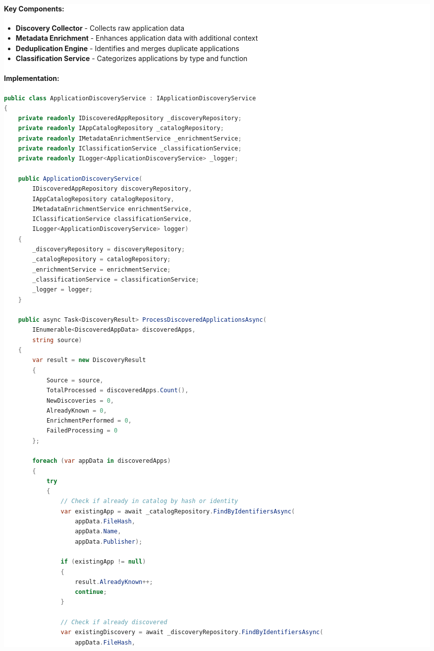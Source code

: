 #### Key Components:
- **Discovery Collector** - Collects raw application data
- **Metadata Enrichment** - Enhances application data with additional context
- **Deduplication Engine** - Identifies and merges duplicate applications
- **Classification Service** - Categorizes applications by type and function

#### Implementation:

```csharp
public class ApplicationDiscoveryService : IApplicationDiscoveryService
{
    private readonly IDiscoveredAppRepository _discoveryRepository;
    private readonly IAppCatalogRepository _catalogRepository;
    private readonly IMetadataEnrichmentService _enrichmentService;
    private readonly IClassificationService _classificationService;
    private readonly ILogger<ApplicationDiscoveryService> _logger;

    public ApplicationDiscoveryService(
        IDiscoveredAppRepository discoveryRepository,
        IAppCatalogRepository catalogRepository,
        IMetadataEnrichmentService enrichmentService,
        IClassificationService classificationService,
        ILogger<ApplicationDiscoveryService> logger)
    {
        _discoveryRepository = discoveryRepository;
        _catalogRepository = catalogRepository;
        _enrichmentService = enrichmentService;
        _classificationService = classificationService;
        _logger = logger;
    }

    public async Task<DiscoveryResult> ProcessDiscoveredApplicationsAsync(
        IEnumerable<DiscoveredAppData> discoveredApps, 
        string source)
    {
        var result = new DiscoveryResult
        {
            Source = source,
            TotalProcessed = discoveredApps.Count(),
            NewDiscoveries = 0,
            AlreadyKnown = 0,
            EnrichmentPerformed = 0,
            FailedProcessing = 0
        };

        foreach (var appData in discoveredApps)
        {
            try
            {
                // Check if already in catalog by hash or identity
                var existingApp = await _catalogRepository.FindByIdentifiersAsync(
                    appData.FileHash, 
                    appData.Name, 
                    appData.Publisher);

                if (existingApp != null)
                {
                    result.AlreadyKnown++;
                    continue;
                }

                // Check if already discovered
                var existingDiscovery = await _discoveryRepository.FindByIdentifiersAsync(
                    appData.FileHash,
```